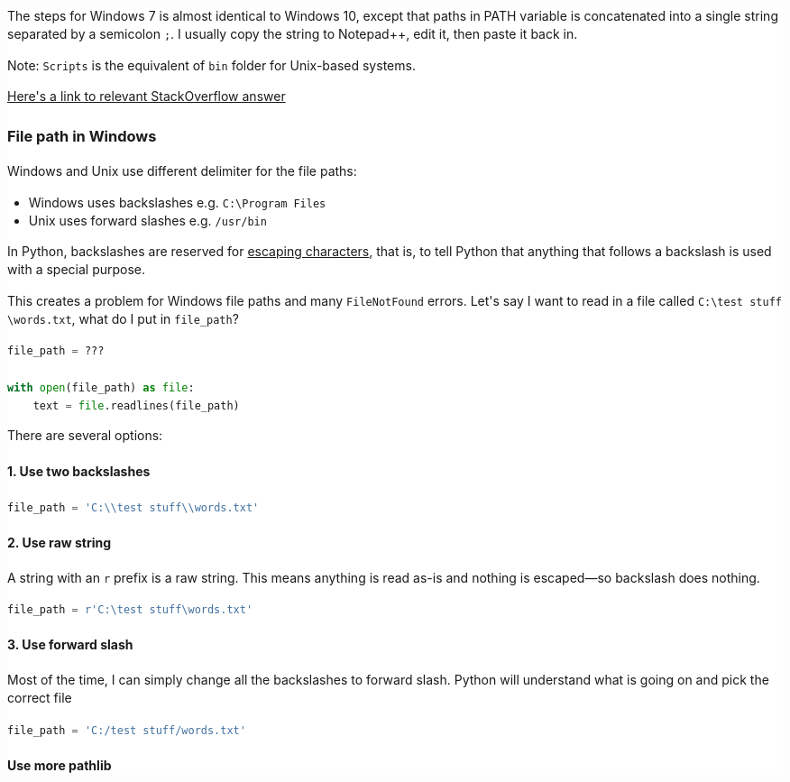 The steps for Windows 7 is almost identical to Windows 10, except that paths in PATH variable is concatenated into a single string separated by a semicolon `;`. I usually copy the string to Notepad++, edit it, then paste it back in.

Note: `Scripts` is the equivalent of `bin` folder for Unix-based systems.

[Here's a link to relevant StackOverflow answer](https://stackoverflow.com/questions/23708898/pip-is-not-recognized-as-an-internal-or-external-command)

### File path in Windows

Windows and Unix use different delimiter for the file paths:

* Windows uses backslashes e.g. `C:\Program Files`
* Unix uses forward slashes e.g. `/usr/bin`

In Python, backslashes are reserved for [escaping characters](https://python-reference.readthedocs.io/en/latest/docs/str/escapes.html), that is, to tell Python that anything that follows a backslash is used with a special purpose.

This creates a problem for Windows file paths and many `FileNotFound` errors. Let's say I want to read in a file called `C:\test stuff\words.txt`, what do I put in `file_path`?

```py
file_path = ???

with open(file_path) as file:
    text = file.readlines(file_path)

```

There are several options:

#### 1. Use two backslashes

```py
file_path = 'C:\\test stuff\\words.txt'
```

#### 2. Use raw string

A string with an `r` prefix is a raw string. This means anything is read as-is and nothing is escaped—so backslash does nothing.

```py
file_path = r'C:\test stuff\words.txt'
```

#### 3. Use forward slash

Most of the time, I can simply change all the backslashes to forward slash. Python will understand what is going on and pick the correct file

```py
file_path = 'C:/test stuff/words.txt'
```

#### Use more pathlib

